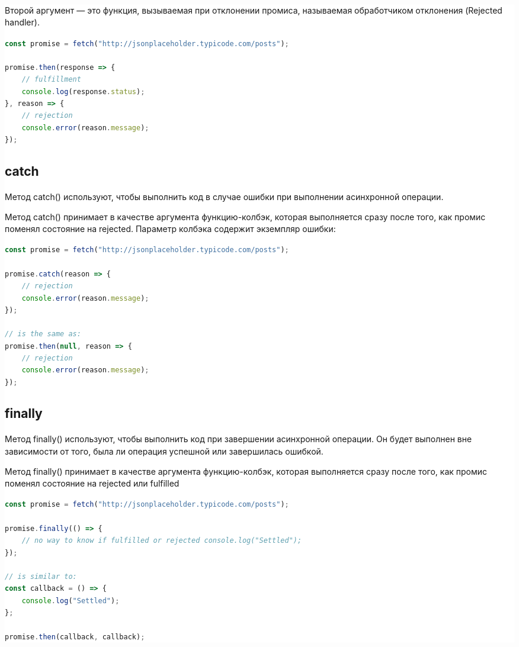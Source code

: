 Второй аргумент — это функция, вызываемая при отклонении промиса, называемая обработчиком отклонения (Rejected handler).

```js
const promise = fetch("http://jsonplaceholder.typicode.com/posts");

promise.then(response => {
    // fulfillment
    console.log(response.status);
}, reason => {
    // rejection
    console.error(reason.message);
});
```

## catch

Метод catch() используют, чтобы выполнить код в случае ошибки при выполнении асинхронной операции.

Метод catch() принимает в качестве аргумента функцию-колбэк, которая выполняется сразу после того, как промис поменял состояние на rejected. Параметр колбэка содержит экземпляр ошибки:

```js
const promise = fetch("http://jsonplaceholder.typicode.com/posts");

promise.catch(reason => {
    // rejection
    console.error(reason.message);
});

// is the same as:
promise.then(null, reason => {
    // rejection
    console.error(reason.message);
});

```

## finally

Метод finally() используют, чтобы выполнить код при завершении асинхронной операции. Он будет выполнен вне зависимости от того, была ли операция успешной или завершилась ошибкой.

Метод finally() принимает в качестве аргумента функцию-колбэк, которая выполняется сразу после того, как промис поменял состояние на rejected или fulfilled

```js
const promise = fetch("http://jsonplaceholder.typicode.com/posts");

promise.finally(() => {
    // no way to know if fulfilled or rejected console.log("Settled");
});

// is similar to:
const callback = () => {
    console.log("Settled");
};

promise.then(callback, callback);
```
